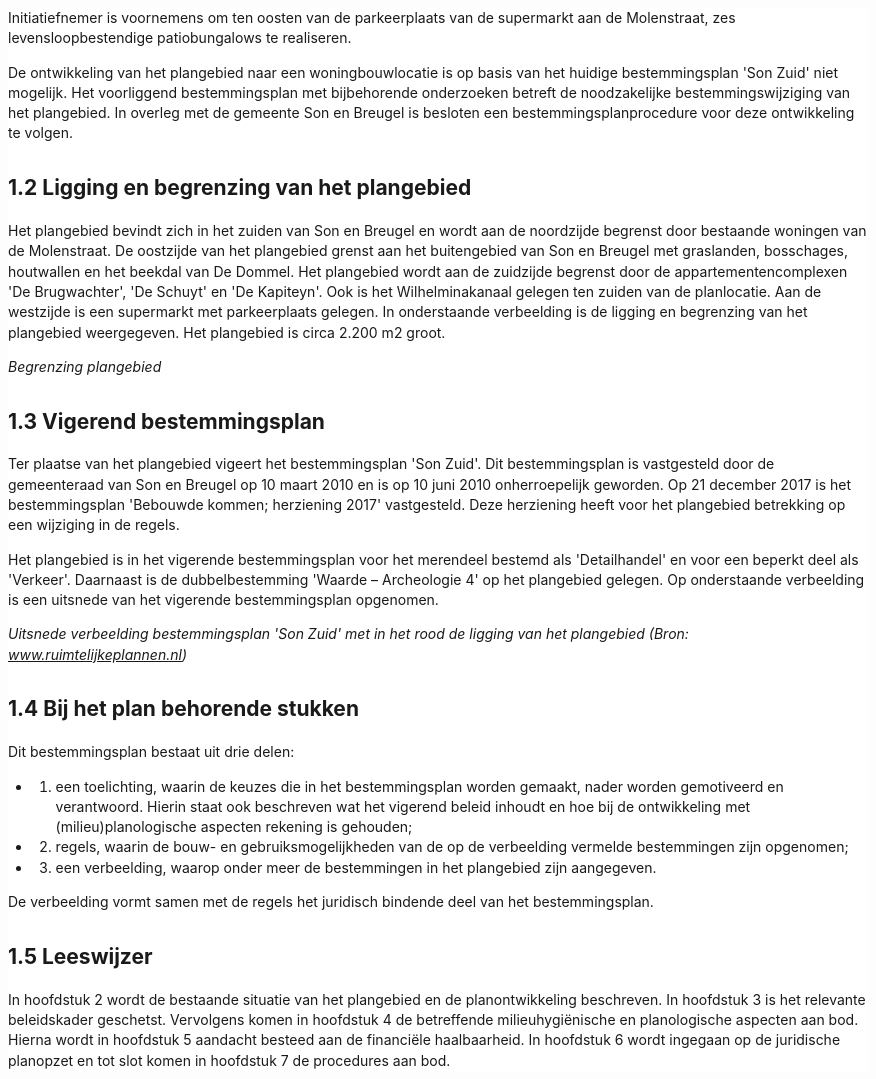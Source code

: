 Initiatiefnemer is voornemens om ten oosten van de parkeerplaats van de supermarkt aan de Molenstraat, zes levensloopbestendige patiobungalows te realiseren.

De ontwikkeling van het plangebied naar een woningbouwlocatie is op basis van het huidige bestemmingsplan 'Son Zuid' niet mogelijk. Het voorliggend bestemmingsplan met bijbehorende onderzoeken betreft de noodzakelijke bestemmingswijziging van het plangebied. In overleg met de gemeente Son en Breugel is besloten een bestemmingsplanprocedure voor deze ontwikkeling te volgen.

## **1.2 Ligging en begrenzing van het plangebied**

Het plangebied bevindt zich in het zuiden van Son en Breugel en wordt aan de noordzijde begrenst door bestaande woningen van de Molenstraat. De oostzijde van het plangebied grenst aan het buitengebied van Son en Breugel met graslanden, bosschages, houtwallen en het beekdal van De Dommel. Het plangebied wordt aan de zuidzijde begrenst door de appartementencomplexen 'De Brugwachter', 'De Schuyt' en 'De Kapiteyn'. Ook is het Wilhelminakanaal gelegen ten zuiden van de planlocatie. Aan de westzijde is een supermarkt met parkeerplaats gelegen. In onderstaande verbeelding is de ligging en begrenzing van het plangebied weergegeven. Het plangebied is circa 2.200 m2 groot.

*Begrenzing plangebied* 

## **1.3 Vigerend bestemmingsplan**

Ter plaatse van het plangebied vigeert het bestemmingsplan 'Son Zuid'. Dit bestemmingsplan is vastgesteld door de gemeenteraad van Son en Breugel op 10 maart 2010 en is op 10 juni 2010 onherroepelijk geworden. Op 21 december 2017 is het bestemmingsplan 'Bebouwde kommen; herziening 2017' vastgesteld. Deze herziening heeft voor het plangebied betrekking op een wijziging in de regels.

Het plangebied is in het vigerende bestemmingsplan voor het merendeel bestemd als 'Detailhandel' en voor een beperkt deel als 'Verkeer'. Daarnaast is de dubbelbestemming 'Waarde – Archeologie 4' op het plangebied gelegen. Op onderstaande verbeelding is een uitsnede van het vigerende bestemmingsplan opgenomen.

*Uitsnede verbeelding bestemmingsplan 'Son Zuid' met in het rood de ligging van het plangebied (Bron: www.ruimtelijkeplannen.nl)*

## **1.4 Bij het plan behorende stukken**

Dit bestemmingsplan bestaat uit drie delen:

- 1. een toelichting, waarin de keuzes die in het bestemmingsplan worden gemaakt, nader worden gemotiveerd en verantwoord. Hierin staat ook beschreven wat het vigerend beleid inhoudt en hoe bij de ontwikkeling met (milieu)planologische aspecten rekening is gehouden;
- 2. regels, waarin de bouw- en gebruiksmogelijkheden van de op de verbeelding vermelde bestemmingen zijn opgenomen;
- 3. een verbeelding, waarop onder meer de bestemmingen in het plangebied zijn aangegeven.

De verbeelding vormt samen met de regels het juridisch bindende deel van het bestemmingsplan.

## **1.5 Leeswijzer**

In hoofdstuk 2 wordt de bestaande situatie van het plangebied en de planontwikkeling beschreven. In hoofdstuk 3 is het relevante beleidskader geschetst. Vervolgens komen in hoofdstuk 4 de betreffende milieuhygiënische en planologische aspecten aan bod. Hierna wordt in hoofdstuk 5 aandacht besteed aan de financiële haalbaarheid. In hoofdstuk 6 wordt ingegaan op de juridische planopzet en tot slot komen in hoofdstuk 7 de procedures aan bod.
